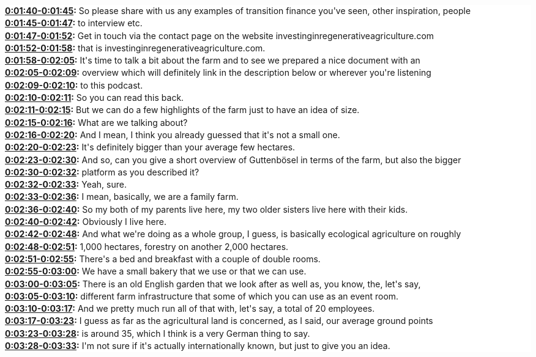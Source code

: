 **[0:01:40-0:01:45](https://www.investinginregenerativeagriculture.com/transition-finance-series/#t=0:01:40):**  So please share with us any examples of transition finance you've seen, other inspiration, people  
**[0:01:45-0:01:47](https://www.investinginregenerativeagriculture.com/transition-finance-series/#t=0:01:45):**  to interview etc.  
**[0:01:47-0:01:52](https://www.investinginregenerativeagriculture.com/transition-finance-series/#t=0:01:47):**  Get in touch via the contact page on the website investinginregenerativeagriculture.com  
**[0:01:52-0:01:58](https://www.investinginregenerativeagriculture.com/transition-finance-series/#t=0:01:52):**  that is investinginregenerativeagriculture.com.  
**[0:01:58-0:02:05](https://www.investinginregenerativeagriculture.com/transition-finance-series/#t=0:01:58):**  It's time to talk a bit about the farm and to see we prepared a nice document with an  
**[0:02:05-0:02:09](https://www.investinginregenerativeagriculture.com/transition-finance-series/#t=0:02:05):**  overview which will definitely link in the description below or wherever you're listening  
**[0:02:09-0:02:10](https://www.investinginregenerativeagriculture.com/transition-finance-series/#t=0:02:09):**  to this podcast.  
**[0:02:10-0:02:11](https://www.investinginregenerativeagriculture.com/transition-finance-series/#t=0:02:10):**  So you can read this back.  
**[0:02:11-0:02:15](https://www.investinginregenerativeagriculture.com/transition-finance-series/#t=0:02:11):**  But we can do a few highlights of the farm just to have an idea of size.  
**[0:02:15-0:02:16](https://www.investinginregenerativeagriculture.com/transition-finance-series/#t=0:02:15):**  What are we talking about?  
**[0:02:16-0:02:20](https://www.investinginregenerativeagriculture.com/transition-finance-series/#t=0:02:16):**  And I mean, I think you already guessed that it's not a small one.  
**[0:02:20-0:02:23](https://www.investinginregenerativeagriculture.com/transition-finance-series/#t=0:02:20):**  It's definitely bigger than your average few hectares.  
**[0:02:23-0:02:30](https://www.investinginregenerativeagriculture.com/transition-finance-series/#t=0:02:23):**  And so, can you give a short overview of Guttenbösel in terms of the farm, but also the bigger  
**[0:02:30-0:02:32](https://www.investinginregenerativeagriculture.com/transition-finance-series/#t=0:02:30):**  platform as you described it?  
**[0:02:32-0:02:33](https://www.investinginregenerativeagriculture.com/transition-finance-series/#t=0:02:32):**  Yeah, sure.  
**[0:02:33-0:02:36](https://www.investinginregenerativeagriculture.com/transition-finance-series/#t=0:02:33):**  I mean, basically, we are a family farm.  
**[0:02:36-0:02:40](https://www.investinginregenerativeagriculture.com/transition-finance-series/#t=0:02:36):**  So my both of my parents live here, my two older sisters live here with their kids.  
**[0:02:40-0:02:42](https://www.investinginregenerativeagriculture.com/transition-finance-series/#t=0:02:40):**  Obviously I live here.  
**[0:02:42-0:02:48](https://www.investinginregenerativeagriculture.com/transition-finance-series/#t=0:02:42):**  And what we're doing as a whole group, I guess, is basically ecological agriculture on roughly  
**[0:02:48-0:02:51](https://www.investinginregenerativeagriculture.com/transition-finance-series/#t=0:02:48):**  1,000 hectares, forestry on another 2,000 hectares.  
**[0:02:51-0:02:55](https://www.investinginregenerativeagriculture.com/transition-finance-series/#t=0:02:51):**  There's a bed and breakfast with a couple of double rooms.  
**[0:02:55-0:03:00](https://www.investinginregenerativeagriculture.com/transition-finance-series/#t=0:02:55):**  We have a small bakery that we use or that we can use.  
**[0:03:00-0:03:05](https://www.investinginregenerativeagriculture.com/transition-finance-series/#t=0:03:00):**  There is an old English garden that we look after as well as, you know, the, let's say,  
**[0:03:05-0:03:10](https://www.investinginregenerativeagriculture.com/transition-finance-series/#t=0:03:05):**  different farm infrastructure that some of which you can use as an event room.  
**[0:03:10-0:03:17](https://www.investinginregenerativeagriculture.com/transition-finance-series/#t=0:03:10):**  And we pretty much run all of that with, let's say, a total of 20 employees.  
**[0:03:17-0:03:23](https://www.investinginregenerativeagriculture.com/transition-finance-series/#t=0:03:17):**  I guess as far as the agricultural land is concerned, as I said, our average ground points  
**[0:03:23-0:03:28](https://www.investinginregenerativeagriculture.com/transition-finance-series/#t=0:03:23):**  is around 35, which I think is a very German thing to say.  
**[0:03:28-0:03:33](https://www.investinginregenerativeagriculture.com/transition-finance-series/#t=0:03:28):**  I'm not sure if it's actually internationally known, but just to give you an idea.  